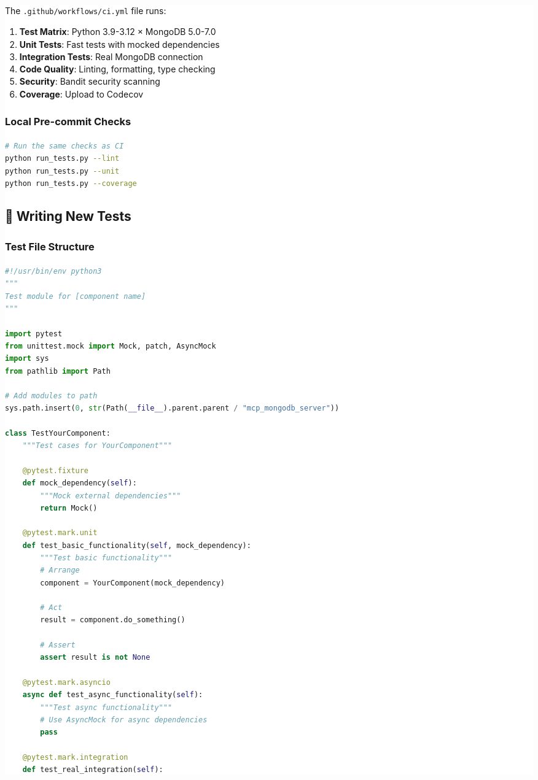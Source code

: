 The `.github/workflows/ci.yml` file runs:

1. **Test Matrix**: Python 3.9-3.12 × MongoDB 5.0-7.0
2. **Unit Tests**: Fast tests with mocked dependencies
3. **Integration Tests**: Real MongoDB connection
4. **Code Quality**: Linting, formatting, type checking
5. **Security**: Bandit security scanning
6. **Coverage**: Upload to Codecov

### Local Pre-commit Checks

```bash
# Run the same checks as CI
python run_tests.py --lint
python run_tests.py --unit
python run_tests.py --coverage
```

## 🧩 Writing New Tests

### Test File Structure

```python
#!/usr/bin/env python3
"""
Test module for [component name]
"""

import pytest
from unittest.mock import Mock, patch, AsyncMock
import sys
from pathlib import Path

# Add modules to path
sys.path.insert(0, str(Path(__file__).parent.parent / "mcp_mongodb_server"))

class TestYourComponent:
    """Test cases for YourComponent"""
    
    @pytest.fixture
    def mock_dependency(self):
        """Mock external dependencies"""
        return Mock()
    
    @pytest.mark.unit
    def test_basic_functionality(self, mock_dependency):
        """Test basic functionality"""
        # Arrange
        component = YourComponent(mock_dependency)
        
        # Act
        result = component.do_something()
        
        # Assert
        assert result is not None
    
    @pytest.mark.asyncio
    async def test_async_functionality(self):
        """Test async functionality"""
        # Use AsyncMock for async dependencies
        pass
    
    @pytest.mark.integration
    def test_real_integration(self):
```